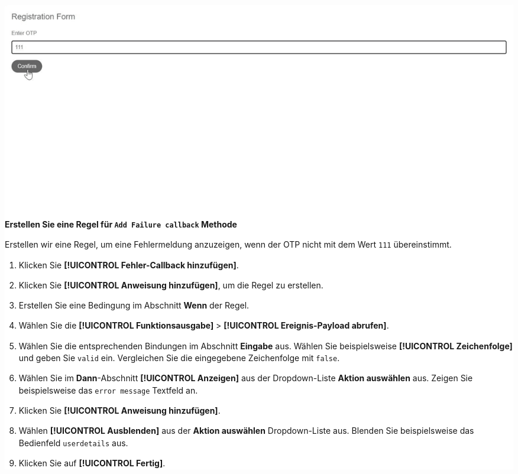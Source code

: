![Erfolg](/help/forms/assets/success.gif)

**Erstellen Sie eine Regel für `Add Failure callback` Methode**

Erstellen wir eine Regel, um eine Fehlermeldung anzuzeigen, wenn der OTP nicht mit dem Wert `111` übereinstimmt.

1. Klicken Sie **[!UICONTROL Fehler-Callback hinzufügen]**.

1. Klicken Sie **[!UICONTROL Anweisung hinzufügen]**, um die Regel zu erstellen.
1. Erstellen Sie eine Bedingung im Abschnitt **Wenn** der Regel.
1. Wählen Sie die **[!UICONTROL Funktionsausgabe]** > **[!UICONTROL Ereignis-Payload abrufen]**.
1. Wählen Sie die entsprechenden Bindungen im Abschnitt **Eingabe** aus. Wählen Sie beispielsweise **[!UICONTROL Zeichenfolge]** und geben Sie `valid` ein. Vergleichen Sie die eingegebene Zeichenfolge mit `false`.
1. Wählen Sie im **Dann**-Abschnitt **[!UICONTROL Anzeigen]** aus der Dropdown-Liste **Aktion auswählen** aus. Zeigen Sie beispielsweise das `error message` Textfeld an.
1. Klicken Sie **[!UICONTROL Anweisung hinzufügen]**.
1. Wählen **[!UICONTROL Ausblenden]** aus der **Aktion auswählen** Dropdown-Liste aus. Blenden Sie beispielsweise das Bedienfeld `userdetails` aus.
1. Klicken Sie auf **[!UICONTROL Fertig]**.
